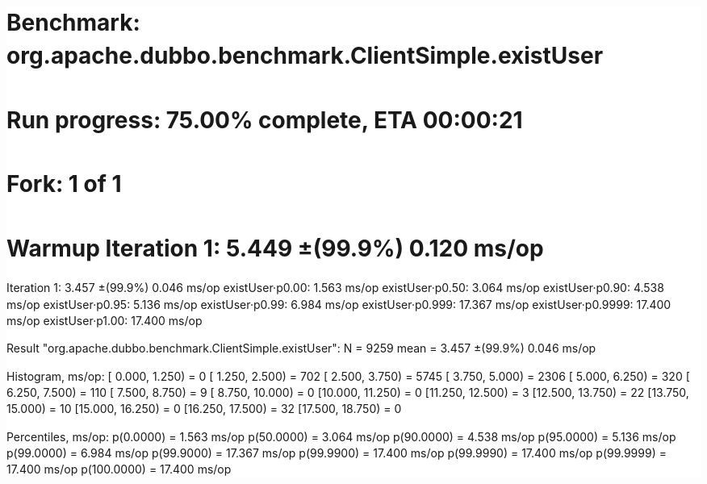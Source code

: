 # Benchmark: org.apache.dubbo.benchmark.ClientSimple.existUser

# Run progress: 75.00% complete, ETA 00:00:21
# Fork: 1 of 1
# Warmup Iteration   1: 5.449 ±(99.9%) 0.120 ms/op
Iteration   1: 3.457 ±(99.9%) 0.046 ms/op
                 existUser·p0.00:   1.563 ms/op
                 existUser·p0.50:   3.064 ms/op
                 existUser·p0.90:   4.538 ms/op
                 existUser·p0.95:   5.136 ms/op
                 existUser·p0.99:   6.984 ms/op
                 existUser·p0.999:  17.367 ms/op
                 existUser·p0.9999: 17.400 ms/op
                 existUser·p1.00:   17.400 ms/op



Result "org.apache.dubbo.benchmark.ClientSimple.existUser":
  N = 9259
  mean =      3.457 ±(99.9%) 0.046 ms/op

  Histogram, ms/op:
    [ 0.000,  1.250) = 0 
    [ 1.250,  2.500) = 702 
    [ 2.500,  3.750) = 5745 
    [ 3.750,  5.000) = 2306 
    [ 5.000,  6.250) = 320 
    [ 6.250,  7.500) = 110 
    [ 7.500,  8.750) = 9 
    [ 8.750, 10.000) = 0 
    [10.000, 11.250) = 0 
    [11.250, 12.500) = 3 
    [12.500, 13.750) = 22 
    [13.750, 15.000) = 10 
    [15.000, 16.250) = 0 
    [16.250, 17.500) = 32 
    [17.500, 18.750) = 0 

  Percentiles, ms/op:
      p(0.0000) =      1.563 ms/op
     p(50.0000) =      3.064 ms/op
     p(90.0000) =      4.538 ms/op
     p(95.0000) =      5.136 ms/op
     p(99.0000) =      6.984 ms/op
     p(99.9000) =     17.367 ms/op
     p(99.9900) =     17.400 ms/op
     p(99.9990) =     17.400 ms/op
     p(99.9999) =     17.400 ms/op
    p(100.0000) =     17.400 ms/op
